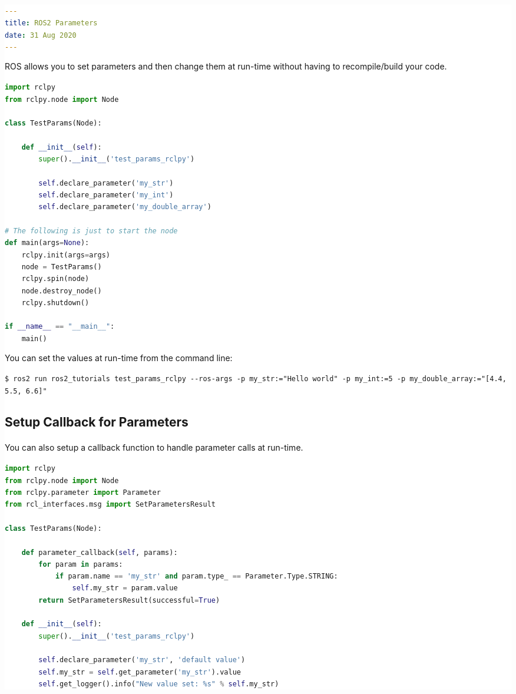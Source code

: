 ```yaml
---
title: ROS2 Parameters
date: 31 Aug 2020
---
```


ROS allows you to set parameters and then change them at run-time without having
to recompile/build your code.

```python
import rclpy
from rclpy.node import Node

class TestParams(Node):

    def __init__(self):
        super().__init__('test_params_rclpy')

        self.declare_parameter('my_str')
        self.declare_parameter('my_int')
        self.declare_parameter('my_double_array')

# The following is just to start the node
def main(args=None):
    rclpy.init(args=args)
    node = TestParams()
    rclpy.spin(node)
    node.destroy_node()
    rclpy.shutdown()

if __name__ == "__main__":
    main()
```

You can set the values at run-time from the command line:

```
$ ros2 run ros2_tutorials test_params_rclpy --ros-args -p my_str:="Hello world" -p my_int:=5 -p my_double_array:="[4.4, 5.5, 6.6]"
```

## Setup Callback for Parameters

You can also setup a callback function to handle parameter calls at run-time.

```python
import rclpy
from rclpy.node import Node
from rclpy.parameter import Parameter
from rcl_interfaces.msg import SetParametersResult

class TestParams(Node):

    def parameter_callback(self, params):
        for param in params:
            if param.name == 'my_str' and param.type_ == Parameter.Type.STRING:
                self.my_str = param.value
        return SetParametersResult(successful=True)

    def __init__(self):
        super().__init__('test_params_rclpy')

        self.declare_parameter('my_str', 'default value')
        self.my_str = self.get_parameter('my_str').value
        self.get_logger().info("New value set: %s" % self.my_str)
```